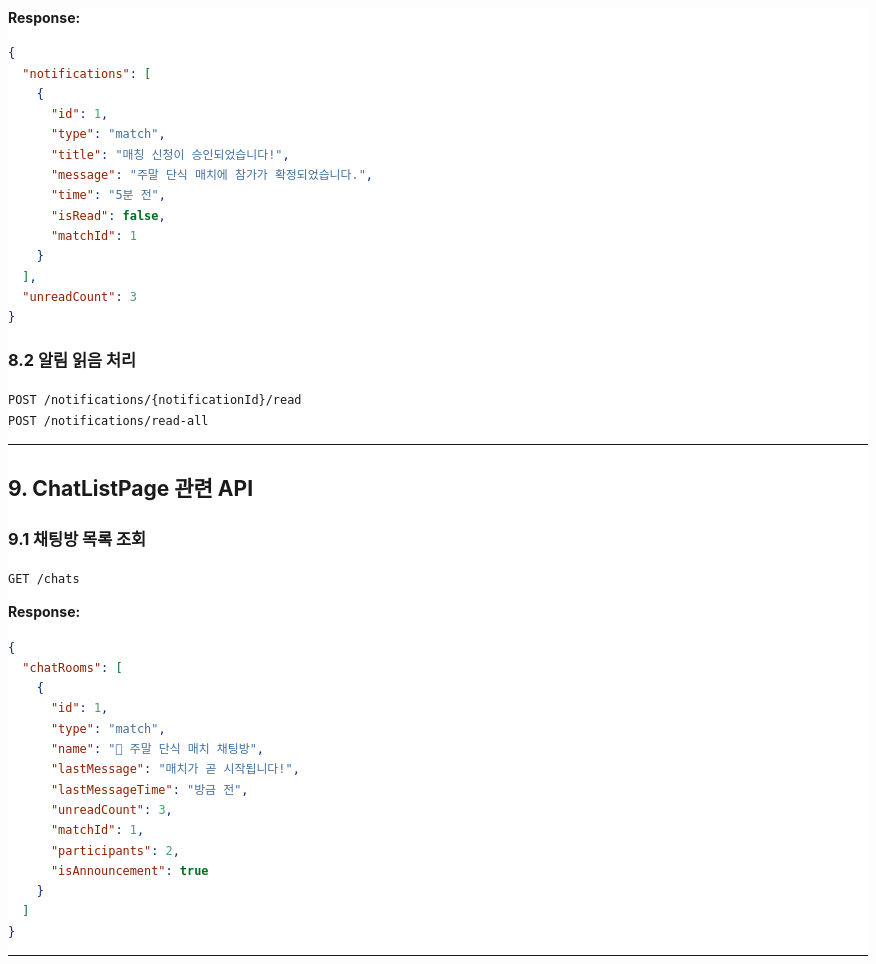 **Response:**

```json
{
  "notifications": [
    {
      "id": 1,
      "type": "match",
      "title": "매칭 신청이 승인되었습니다!",
      "message": "주말 단식 매치에 참가가 확정되었습니다.",
      "time": "5분 전",
      "isRead": false,
      "matchId": 1
    }
  ],
  "unreadCount": 3
}
```

### 8.2 알림 읽음 처리

```
POST /notifications/{notificationId}/read
POST /notifications/read-all
```

---

## 9. ChatListPage 관련 API

### 9.1 채팅방 목록 조회

```
GET /chats
```

**Response:**

```json
{
  "chatRooms": [
    {
      "id": 1,
      "type": "match",
      "name": "🎾 주말 단식 매치 채팅방",
      "lastMessage": "매치가 곧 시작됩니다!",
      "lastMessageTime": "방금 전",
      "unreadCount": 3,
      "matchId": 1,
      "participants": 2,
      "isAnnouncement": true
    }
  ]
}
```

---